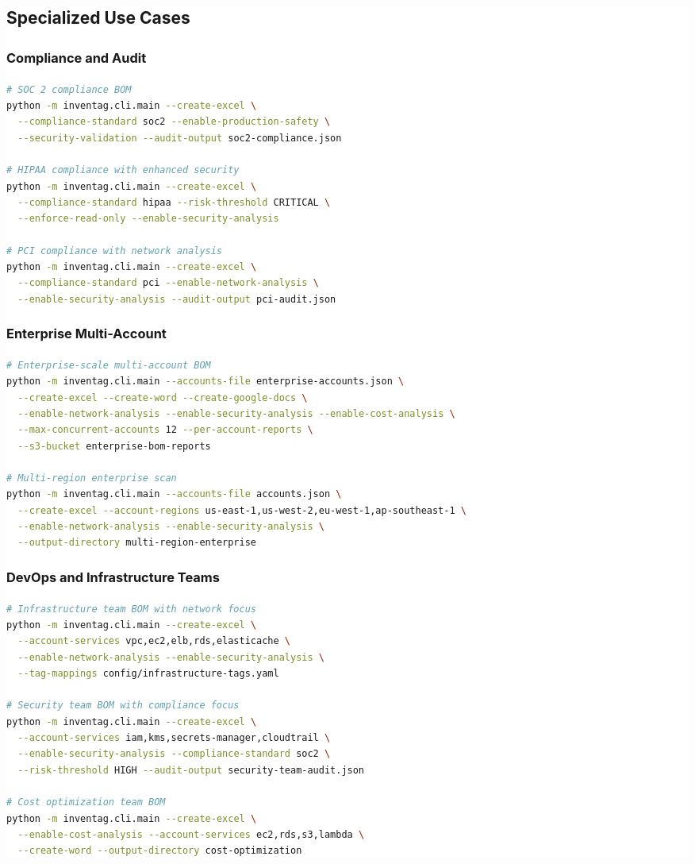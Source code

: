 ## Specialized Use Cases

### Compliance and Audit
```bash
# SOC 2 compliance BOM
python -m inventag.cli.main --create-excel \
  --compliance-standard soc2 --enable-production-safety \
  --security-validation --audit-output soc2-compliance.json

# HIPAA compliance with enhanced security
python -m inventag.cli.main --create-excel \
  --compliance-standard hipaa --risk-threshold CRITICAL \
  --enforce-read-only --enable-security-analysis

# PCI compliance with network analysis
python -m inventag.cli.main --create-excel \
  --compliance-standard pci --enable-network-analysis \
  --enable-security-analysis --audit-output pci-audit.json
```

### Enterprise Multi-Account
```bash
# Enterprise-scale multi-account BOM
python -m inventag.cli.main --accounts-file enterprise-accounts.json \
  --create-excel --create-word --create-google-docs \
  --enable-network-analysis --enable-security-analysis --enable-cost-analysis \
  --max-concurrent-accounts 12 --per-account-reports \
  --s3-bucket enterprise-bom-reports

# Multi-region enterprise scan
python -m inventag.cli.main --accounts-file accounts.json \
  --create-excel --account-regions us-east-1,us-west-2,eu-west-1,ap-southeast-1 \
  --enable-network-analysis --enable-security-analysis \
  --output-directory multi-region-enterprise
```

### DevOps and Infrastructure Teams
```bash
# Infrastructure team BOM with network focus
python -m inventag.cli.main --create-excel \
  --account-services vpc,ec2,elb,rds,elasticache \
  --enable-network-analysis --enable-security-analysis \
  --tag-mappings config/infrastructure-tags.yaml

# Security team BOM with compliance focus
python -m inventag.cli.main --create-excel \
  --account-services iam,kms,secrets-manager,cloudtrail \
  --enable-security-analysis --compliance-standard soc2 \
  --risk-threshold HIGH --audit-output security-team-audit.json

# Cost optimization team BOM
python -m inventag.cli.main --create-excel \
  --enable-cost-analysis --account-services ec2,rds,s3,lambda \
  --create-word --output-directory cost-optimization
```
